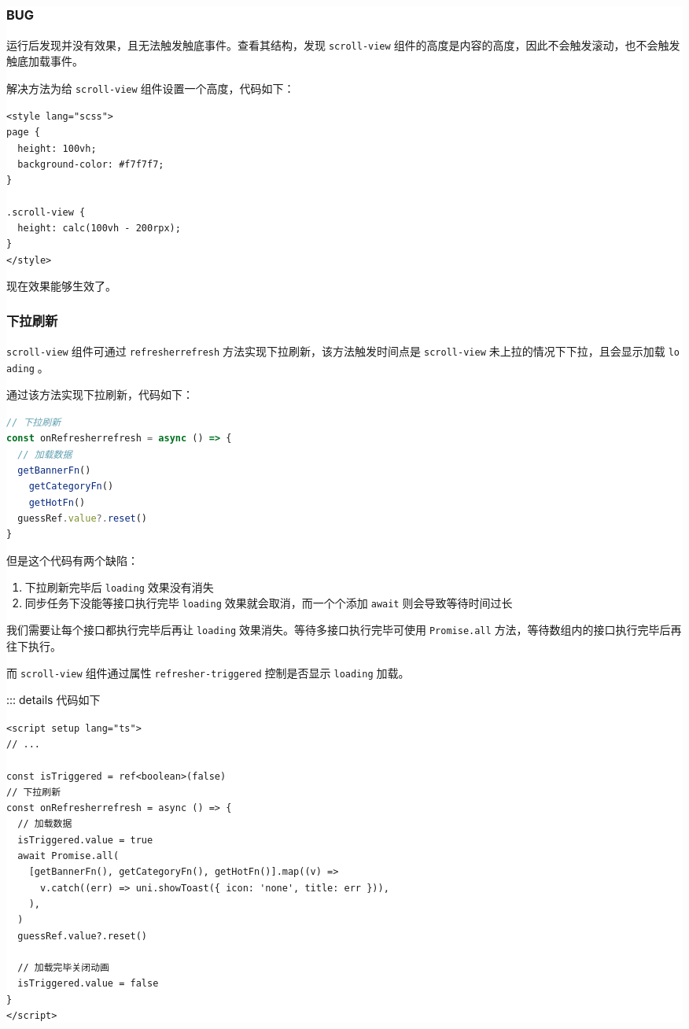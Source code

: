 ### BUG

运行后发现并没有效果，且无法触发触底事件。查看其结构，发现 `scroll-view` 组件的高度是内容的高度，因此不会触发滚动，也不会触发触底加载事件。

解决方法为给 `scroll-view` 组件设置一个高度，代码如下：

```vue
<style lang="scss">
page {
  height: 100vh;
  background-color: #f7f7f7;
}

.scroll-view {
  height: calc(100vh - 200rpx);
}
</style>
```

现在效果能够生效了。

### 下拉刷新

`scroll-view` 组件可通过 `refresherrefresh` 方法实现下拉刷新，该方法触发时间点是 `scroll-view` 未上拉的情况下下拉，且会显示加载 `loading` 。

通过该方法实现下拉刷新，代码如下：

```js
// 下拉刷新
const onRefresherrefresh = async () => {
  // 加载数据
  getBannerFn()
	getCategoryFn()
	getHotFn()
  guessRef.value?.reset()
}
```

但是这个代码有两个缺陷：

1. 下拉刷新完毕后 `loading` 效果没有消失
2. 同步任务下没能等接口执行完毕 `loading` 效果就会取消，而一个个添加 `await` 则会导致等待时间过长

我们需要让每个接口都执行完毕后再让 `loading` 效果消失。等待多接口执行完毕可使用 `Promise.all` 方法，等待数组内的接口执行完毕后再往下执行。

而 `scroll-view` 组件通过属性 `refresher-triggered` 控制是否显示 `loading` 加载。

::: details 代码如下
```vue
<script setup lang="ts">
// ...

const isTriggered = ref<boolean>(false)
// 下拉刷新
const onRefresherrefresh = async () => {
  // 加载数据
  isTriggered.value = true
  await Promise.all(
    [getBannerFn(), getCategoryFn(), getHotFn()].map((v) =>
      v.catch((err) => uni.showToast({ icon: 'none', title: err })),
    ),
  )
  guessRef.value?.reset()

  // 加载完毕关闭动画
  isTriggered.value = false
}
</script>
```